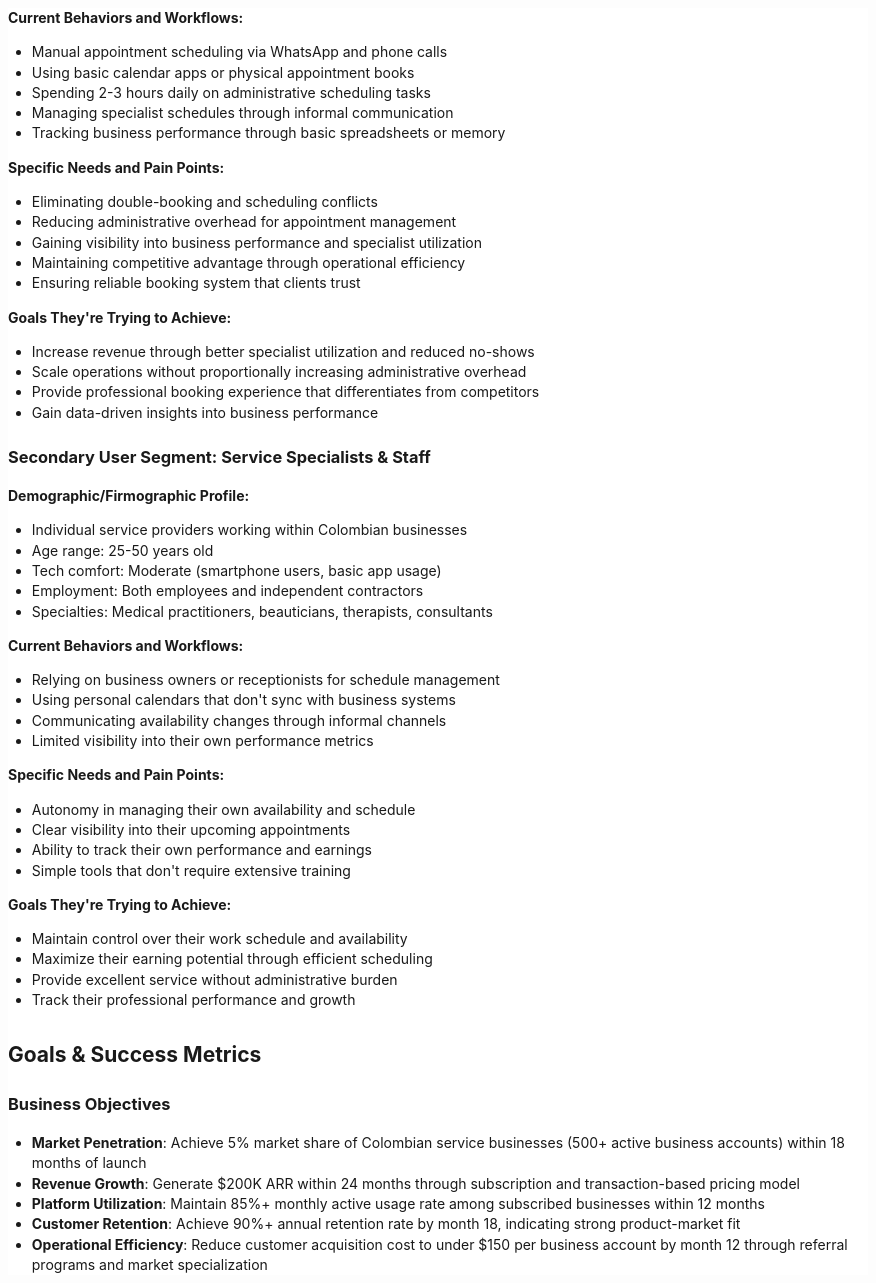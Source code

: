 **Current Behaviors and Workflows:**
- Manual appointment scheduling via WhatsApp and phone calls
- Using basic calendar apps or physical appointment books
- Spending 2-3 hours daily on administrative scheduling tasks
- Managing specialist schedules through informal communication
- Tracking business performance through basic spreadsheets or memory

**Specific Needs and Pain Points:**
- Eliminating double-booking and scheduling conflicts
- Reducing administrative overhead for appointment management
- Gaining visibility into business performance and specialist utilization
- Maintaining competitive advantage through operational efficiency
- Ensuring reliable booking system that clients trust

**Goals They're Trying to Achieve:**
- Increase revenue through better specialist utilization and reduced no-shows
- Scale operations without proportionally increasing administrative overhead
- Provide professional booking experience that differentiates from competitors
- Gain data-driven insights into business performance

### Secondary User Segment: Service Specialists & Staff

**Demographic/Firmographic Profile:**
- Individual service providers working within Colombian businesses
- Age range: 25-50 years old
- Tech comfort: Moderate (smartphone users, basic app usage)
- Employment: Both employees and independent contractors
- Specialties: Medical practitioners, beauticians, therapists, consultants

**Current Behaviors and Workflows:**
- Relying on business owners or receptionists for schedule management
- Using personal calendars that don't sync with business systems
- Communicating availability changes through informal channels
- Limited visibility into their own performance metrics

**Specific Needs and Pain Points:**
- Autonomy in managing their own availability and schedule
- Clear visibility into their upcoming appointments
- Ability to track their own performance and earnings
- Simple tools that don't require extensive training

**Goals They're Trying to Achieve:**
- Maintain control over their work schedule and availability
- Maximize their earning potential through efficient scheduling
- Provide excellent service without administrative burden
- Track their professional performance and growth

## Goals & Success Metrics

### Business Objectives

- **Market Penetration**: Achieve 5% market share of Colombian service businesses (500+ active business accounts) within 18 months of launch
- **Revenue Growth**: Generate $200K ARR within 24 months through subscription and transaction-based pricing model
- **Platform Utilization**: Maintain 85%+ monthly active usage rate among subscribed businesses within 12 months
- **Customer Retention**: Achieve 90%+ annual retention rate by month 18, indicating strong product-market fit
- **Operational Efficiency**: Reduce customer acquisition cost to under $150 per business account by month 12 through referral programs and market specialization
